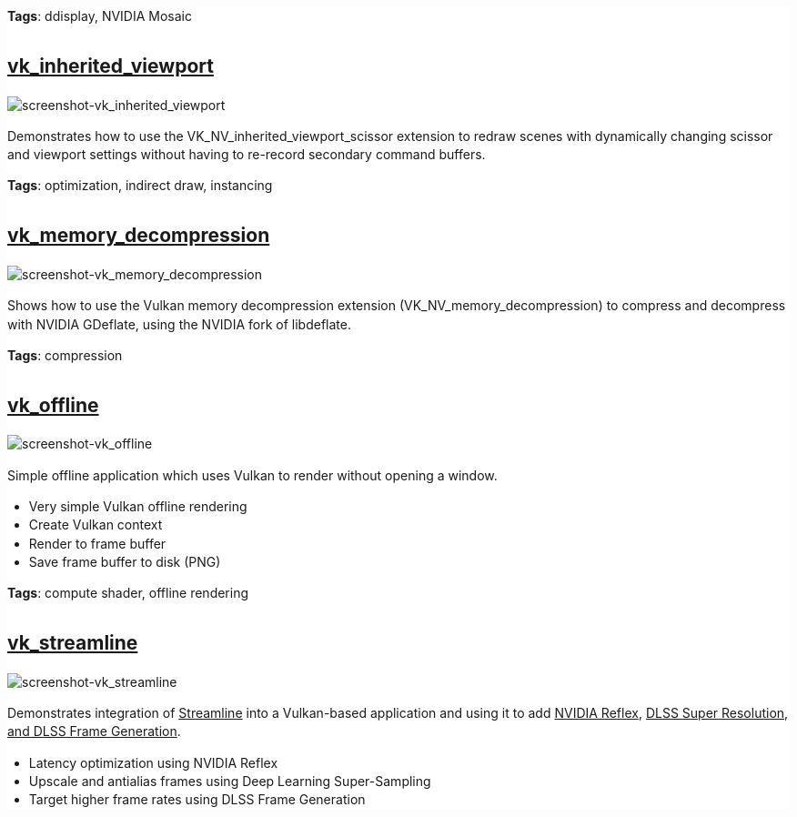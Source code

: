 **Tags**: ddisplay, NVIDIA Mosaic

## [vk_inherited_viewport](https://github.com/nvpro-samples/vk_inherited_viewport)

![screenshot-vk_inherited_viewport](doc/vk_inherited_viewport.jpg)

Demonstrates how to use the VK_NV_inherited_viewport_scissor extension to redraw scenes with dynamically changing scissor and viewport settings without having to re-record secondary command buffers.

**Tags**: optimization, indirect draw, instancing


## [vk_memory_decompression](https://github.com/nvpro-samples/vk_memory_decompression)

![screenshot-vk_memory_decompression](doc/vk_memory_decompression.png)

Shows how to use the Vulkan memory decompression extension (VK_NV_memory_decompression) to compress and decompress with NVIDIA GDeflate, using the NVIDIA fork of libdeflate.

**Tags**: compression



## [vk_offline](https://github.com/nvpro-samples/vk_offline)

![screenshot-vk_offline](doc/vk_offline.png)

Simple offline application which uses Vulkan to render without opening a window.

* Very simple Vulkan offline rendering
* Create Vulkan context
* Render to frame buffer
* Save frame buffer to disk (PNG)

**Tags**: compute shader, offline rendering



## [vk_streamline](https://github.com/nvpro-samples/vk_streamline)

![screenshot-vk_streamline](doc/vk_streamline.png)

Demonstrates integration of [Streamline](https://developer.nvidia.com/rtx/streamline) into a Vulkan-based application and using it to add [NVIDIA Reflex](https://developer.nvidia.com/performance-rendering-tools/reflex), [DLSS Super Resolution, and DLSS Frame Generation](https://developer.nvidia.com/rtx/dlss/get-started).

* Latency optimization using NVIDIA Reflex
* Upscale and antialias frames using Deep Learning Super-Sampling
* Target higher frame rates using DLSS Frame Generation
